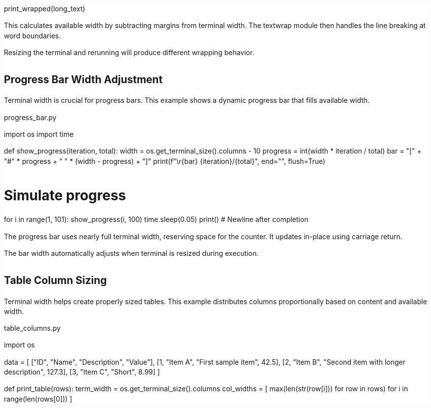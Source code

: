 print_wrapped(long_text)

This calculates available width by subtracting margins from terminal width.
The textwrap module then handles the line breaking at word boundaries.

Resizing the terminal and rerunning will produce different wrapping behavior.

## Progress Bar Width Adjustment

Terminal width is crucial for progress bars. This example shows a dynamic
progress bar that fills available width.

progress_bar.py
  

import os
import time

def show_progress(iteration, total):
    width = os.get_terminal_size().columns - 10
    progress = int(width * iteration / total)
    bar = "[" + "#" * progress + " " * (width - progress) + "]"
    print(f"\r{bar} {iteration}/{total}", end="", flush=True)

# Simulate progress
for i in range(1, 101):
    show_progress(i, 100)
    time.sleep(0.05)
print()  # Newline after completion

The progress bar uses nearly full terminal width, reserving space for the
counter. It updates in-place using carriage return.

The bar width automatically adjusts when terminal is resized during execution.

## Table Column Sizing

Terminal width helps create properly sized tables. This example distributes
columns proportionally based on content and available width.

table_columns.py
  

import os

data = [
    ["ID", "Name", "Description", "Value"],
    [1, "Item A", "First sample item", 42.5],
    [2, "Item B", "Second item with longer description", 127.3],
    [3, "Item C", "Short", 8.99]
]

def print_table(rows):
    term_width = os.get_terminal_size().columns
    col_widths = [
        max(len(str(row[i])) for row in rows)
        for i in range(len(rows[0]))
    ]
    